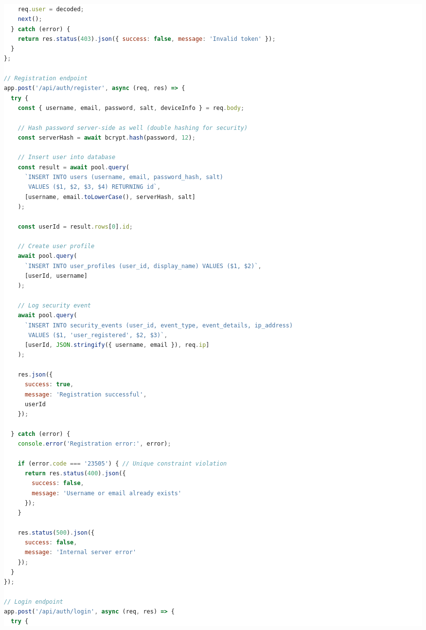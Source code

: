 ```javascript
    req.user = decoded;
    next();
  } catch (error) {
    return res.status(403).json({ success: false, message: 'Invalid token' });
  }
};

// Registration endpoint
app.post('/api/auth/register', async (req, res) => {
  try {
    const { username, email, password, salt, deviceInfo } = req.body;
    
    // Hash password server-side as well (double hashing for security)
    const serverHash = await bcrypt.hash(password, 12);
    
    // Insert user into database
    const result = await pool.query(
      `INSERT INTO users (username, email, password_hash, salt) 
       VALUES ($1, $2, $3, $4) RETURNING id`,
      [username, email.toLowerCase(), serverHash, salt]
    );
    
    const userId = result.rows[0].id;
    
    // Create user profile
    await pool.query(
      `INSERT INTO user_profiles (user_id, display_name) VALUES ($1, $2)`,
      [userId, username]
    );
    
    // Log security event
    await pool.query(
      `INSERT INTO security_events (user_id, event_type, event_details, ip_address) 
       VALUES ($1, 'user_registered', $2, $3)`,
      [userId, JSON.stringify({ username, email }), req.ip]
    );
    
    res.json({
      success: true,
      message: 'Registration successful',
      userId
    });
    
  } catch (error) {
    console.error('Registration error:', error);
    
    if (error.code === '23505') { // Unique constraint violation
      return res.status(400).json({
        success: false,
        message: 'Username or email already exists'
      });
    }
    
    res.status(500).json({
      success: false,
      message: 'Internal server error'
    });
  }
});

// Login endpoint
app.post('/api/auth/login', async (req, res) => {
  try {
```